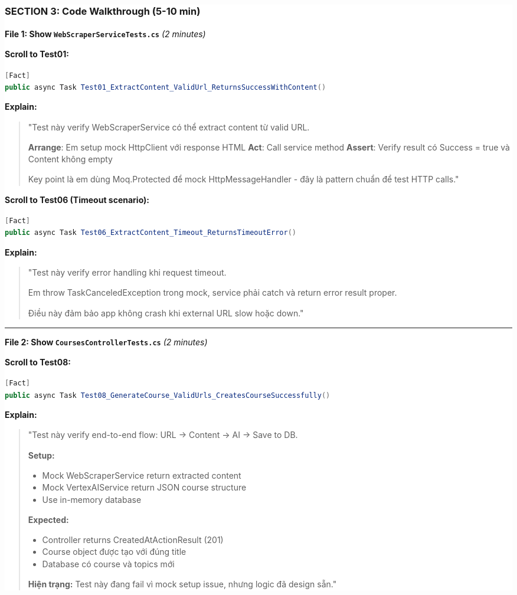### **SECTION 3: Code Walkthrough (5-10 min)**

**File 1: Show `WebScraperServiceTests.cs`** *(2 minutes)*

**Scroll to Test01:**
```csharp
[Fact]
public async Task Test01_ExtractContent_ValidUrl_ReturnsSuccessWithContent()
```

**Explain:**
> "Test này verify WebScraperService có thể extract content từ valid URL.
> 
> **Arrange**: Em setup mock HttpClient với response HTML
> **Act**: Call service method
> **Assert**: Verify result có Success = true và Content không empty
> 
> Key point là em dùng Moq.Protected để mock HttpMessageHandler - đây là pattern chuẩn để test HTTP calls."

**Scroll to Test06 (Timeout scenario):**
```csharp
[Fact]
public async Task Test06_ExtractContent_Timeout_ReturnsTimeoutError()
```

**Explain:**
> "Test này verify error handling khi request timeout.
> 
> Em throw TaskCanceledException trong mock, service phải catch và return error result proper.
> 
> Điều này đảm bảo app không crash khi external URL slow hoặc down."

---

**File 2: Show `CoursesControllerTests.cs`** *(2 minutes)*

**Scroll to Test08:**
```csharp
[Fact]
public async Task Test08_GenerateCourse_ValidUrls_CreatesCourseSuccessfully()
```

**Explain:**
> "Test này verify end-to-end flow: URL → Content → AI → Save to DB.
> 
> **Setup:**
> - Mock WebScraperService return extracted content
> - Mock VertexAIService return JSON course structure
> - Use in-memory database
> 
> **Expected:**
> - Controller returns CreatedAtActionResult (201)
> - Course object được tạo với đúng title
> - Database có course và topics mới
> 
> **Hiện trạng:** Test này đang fail vì mock setup issue, nhưng logic đã design sẵn."
